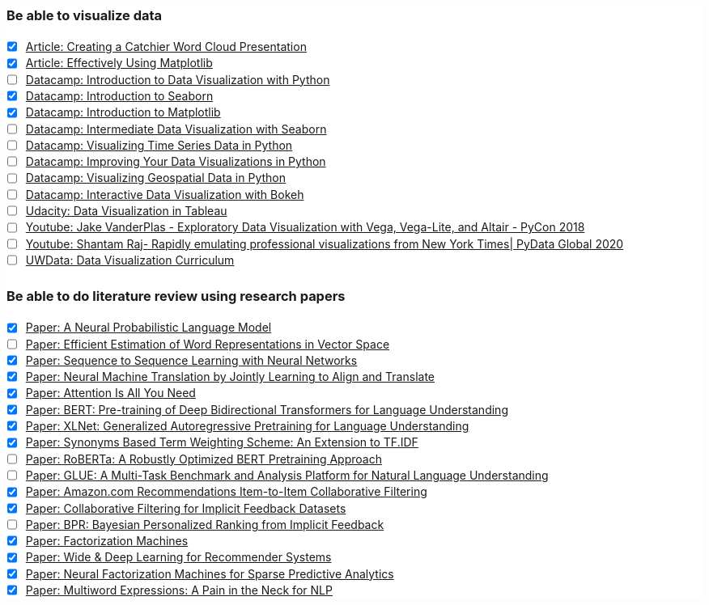 ### Be able to visualize data
- [X] [Article: Creating a Catchier Word Cloud Presentation](https://towardsdatascience.com/creating-a-catchier-word-cloud-presentation-e17fa2c1ef46)
- [X] [Article: Effectively Using Matplotlib](https://pbpython.com/effective-matplotlib.html)
- [ ] [Datacamp: Introduction to Data Visualization with Python](https://www.datacamp.com/courses/introduction-to-data-visualization-with-python)
- [X] [Datacamp: Introduction to Seaborn](https://www.datacamp.com/courses/introduction-to-seaborn)
- [X] [Datacamp: Introduction to Matplotlib](https://www.datacamp.com/courses/introduction-to-matplotlib)
- [ ] [Datacamp: Intermediate Data Visualization with Seaborn](https://www.datacamp.com/courses/data-visualization-with-seaborn)
- [ ] [Datacamp: Visualizing Time Series Data in Python](https://www.datacamp.com/courses/visualizing-time-series-data-in-python)
- [ ] [Datacamp: Improving Your Data Visualizations in Python](https://www.datacamp.com/courses/improving-your-data-visualizations-in-python)
- [ ] [Datacamp: Visualizing Geospatial Data in Python](https://www.datacamp.com/courses/visualizing-geospatial-data-in-python)
- [ ] [Datacamp: Interactive Data Visualization with Bokeh](https://www.datacamp.com/courses/interactive-data-visualization-with-bokeh)
- [ ] [Udacity: Data Visualization in Tableau](https://www.udacity.com/course/data-visualization-in-tableau--ud1006)
- [ ] [Youtube: Jake VanderPlas - Exploratory Data Visualization with Vega, Vega-Lite, and Altair - PyCon 2018](https://www.youtube.com/watch?v=ms29ZPUKxbU)
- [ ] [Youtube: Shantam Raj- Rapidly emulating professional visualizations from New York Times| PyData Global 2020](https://www.youtube.com/watch?v=pPHhv7qsQ_8)
- [ ] [UWData: Data Visualization Curriculum](https://github.com/uwdata/visualization-curriculum)

### Be able to do literature review using research papers
- [X] [Paper: A Neural Probabilistic Language Model](http://www.jmlr.org/papers/volume3/bengio03a/bengio03a.pdf)
- [ ] [Paper: Efficient Estimation of Word Representations in Vector Space](https://arxiv.org/pdf/1301.3781.pdf)
- [X] [Paper: Sequence to Sequence Learning with Neural Networks](https://papers.nips.cc/paper/5346-sequence-to-sequence-learning-with-neural-networks.pdf)
- [X] [Paper: Neural Machine Translation by Jointly Learning to Align and Translate](https://arxiv.org/abs/1409.0473)
- [X] [Paper: Attention Is All You Need](https://arxiv.org/abs/1706.03762)
- [X] [Paper: BERT: Pre-training of Deep Bidirectional Transformers for Language Understanding](https://arxiv.org/abs/1810.04805)
- [X] [Paper: XLNet: Generalized Autoregressive Pretraining for Language Understanding](https://arxiv.org/abs/1906.08237)
- [X] [Paper: Synonyms Based Term Weighting Scheme: An Extension to TF.IDF](https://www.researchgate.net/publication/306362767_Synonyms_Based_Term_Weighting_Scheme_An_Extension_to_TFIDF)
- [ ] [Paper: RoBERTa: A Robustly Optimized BERT Pretraining Approach](https://arxiv.org/abs/1907.11692)
- [ ] [Paper: GLUE: A Multi-Task Benchmark and Analysis Platform for Natural Language Understanding](https://www.nyu.edu/projects/bowman/glue.pdf)
- [X] [Paper: Amazon.com Recommendations Item-to-Item Collaborative Filtering](https://www.cs.umd.edu/~samir/498/Amazon-Recommendations.pdf)
- [X] [Paper: Collaborative Filtering for Implicit Feedback Datasets](http://citeseerx.ist.psu.edu/viewdoc/download;jsessionid=34AEEE06F0C2428083376C26C71D7CFF?doi=10.1.1.167.5120&rep=rep1&type=pdf)
- [ ] [Paper: BPR: Bayesian Personalized Ranking from Implicit Feedback](https://arxiv.org/pdf/1205.2618.pdf)
- [X] [Paper: Factorization Machines](https://cseweb.ucsd.edu/classes/fa17/cse291-b/reading/Rendle2010FM.pdf)
- [X] [Paper: Wide & Deep Learning for Recommender Systems](https://arxiv.org/pdf/1606.07792.pdf)
- [X] [Paper: Neural Factorization Machines for Sparse Predictive Analytics](https://l.facebook.com/l.php?u=https%3A%2F%2Farxiv.org%2Fpdf%2F1708.05027.pdf&h=AT3VuDk1rSqAkgo1x79wl9FXtb7SFMT01B1MXLMvp0O8syX2BuHYB70EJkMwVngQtShj0yTTn6laoRQ3I7StkJQJ9j1b8DiHM7gXNv7dWvL9S_khSF4wWZA9No70BhewiggJ8a8Pa0jTnq4_ppOIsk-qDYVkyJM5QuoSSg)
- [X] [Paper: Multiword Expressions: A Pain in the Neck for NLP](http://lingo.stanford.edu/pubs/WP-2001-03.pdf)